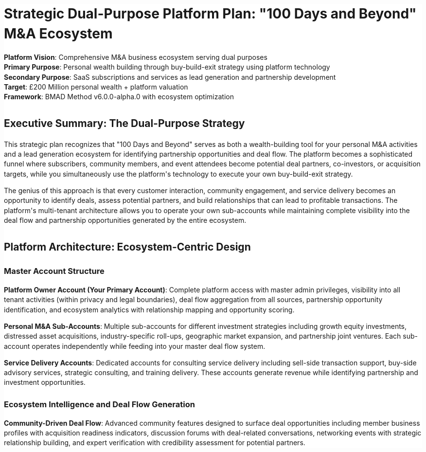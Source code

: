 # Strategic Dual-Purpose Platform Plan: "100 Days and Beyond" M&A Ecosystem

**Platform Vision**: Comprehensive M&A business ecosystem serving dual purposes  
**Primary Purpose**: Personal wealth building through buy-build-exit strategy using platform technology  
**Secondary Purpose**: SaaS subscriptions and services as lead generation and partnership development  
**Target**: £200 Million personal wealth + platform valuation  
**Framework**: BMAD Method v6.0.0-alpha.0 with ecosystem optimization  

## Executive Summary: The Dual-Purpose Strategy

This strategic plan recognizes that "100 Days and Beyond" serves as both a wealth-building tool for your personal M&A activities and a lead generation ecosystem for identifying partnership opportunities and deal flow. The platform becomes a sophisticated funnel where subscribers, community members, and event attendees become potential deal partners, co-investors, or acquisition targets, while you simultaneously use the platform's technology to execute your own buy-build-exit strategy.

The genius of this approach is that every customer interaction, community engagement, and service delivery becomes an opportunity to identify deals, assess potential partners, and build relationships that can lead to profitable transactions. The platform's multi-tenant architecture allows you to operate your own sub-accounts while maintaining complete visibility into the deal flow and partnership opportunities generated by the entire ecosystem.

## Platform Architecture: Ecosystem-Centric Design

### Master Account Structure

**Platform Owner Account (Your Primary Account)**:
Complete platform access with master admin privileges, visibility into all tenant activities (within privacy and legal boundaries), deal flow aggregation from all sources, partnership opportunity identification, and ecosystem analytics with relationship mapping and opportunity scoring.

**Personal M&A Sub-Accounts**:
Multiple sub-accounts for different investment strategies including growth equity investments, distressed asset acquisitions, industry-specific roll-ups, geographic market expansion, and partnership joint ventures. Each sub-account operates independently while feeding into your master deal flow system.

**Service Delivery Accounts**:
Dedicated accounts for consulting service delivery including sell-side transaction support, buy-side advisory services, strategic consulting, and training delivery. These accounts generate revenue while identifying partnership and investment opportunities.

### Ecosystem Intelligence and Deal Flow Generation

**Community-Driven Deal Flow**:
Advanced community features designed to surface deal opportunities including member business profiles with acquisition readiness indicators, discussion forums with deal-related conversations, networking events with strategic relationship building, and expert verification with credibility assessment for potential partners.
